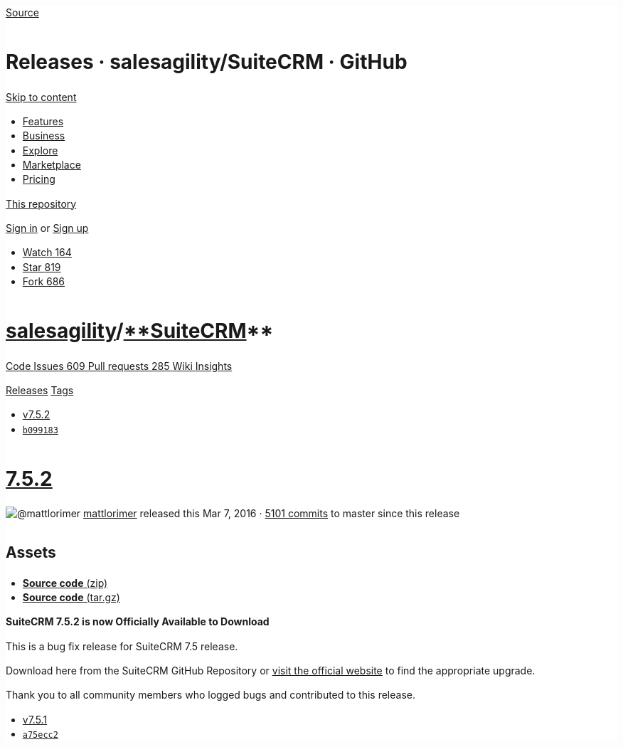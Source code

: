 

[Source](https://github.com/salesagility/SuiteCRM/releases?after=v7.5.3 "Permalink to Releases · salesagility/SuiteCRM · GitHub")

# Releases · salesagility/SuiteCRM · GitHub

[Skip to content][1]

[ ][2]

* [ Features ][3]
* [ Business ][4]
* [ Explore ][5]
* [ Marketplace ][6]
* [ Pricing ][7]

[This repository][8]

[Sign in][9] or [Sign up][10]

* [ Watch ][11] [ 164 ][12]
* [ Star ][11] [ 819 ][13]
* [ Fork ][11] [ 686 ][14]

#  [salesagility][15]/[**SuiteCRM][16]**

[ Code ][16] [ Issues 609 ][17] [ Pull requests 285 ][18] [ Wiki ][19] [ Insights ][20]

[Releases][8] [Tags][21]

* [ v7.5.2 ][22]
* [ `b099183` ][23]

#  [7.5.2][24]

![@mattlorimer][25] [mattlorimer][26] released this Mar 7, 2016 · [ 5101 commits][27] to master since this release 

## Assets

* [ **Source code** (zip) ][28]
* [ **Source code** (tar.gz) ][29]

**SuiteCRM 7.5.2 is now Officially Available to Download**

This is a bug fix release for SuiteCRM 7.5 release.

Download here from the SuiteCRM GitHub Repository or [visit the official website][30] to find the appropriate upgrade.

Thank you to all community members who logged bugs and contributed to this release.

* [ v7.5.1 ][31]
* [ `a75ecc2` ][32]


[1]: https://github.com#start-of-content
[2]: https://github.com/
[3]: https://github.com/features
[4]: https://github.com/business
[5]: https://github.com/explore
[6]: https://github.com/marketplace
[7]: https://github.com/pricing
[8]: https://github.com/salesagility/SuiteCRM/releases
[9]: /login?return_to=%2Fsalesagility%2FSuiteCRM%2Freleases%3Fafter%3Dv7.5.3
[10]: /join?source=header-repo
[11]: /login?return_to=%2Fsalesagility%2FSuiteCRM
[12]: https://github.com/salesagility/SuiteCRM/watchers
[13]: https://github.com/salesagility/SuiteCRM/stargazers
[14]: https://github.com/salesagility/SuiteCRM/network
[15]: https://github.com/salesagility
[16]: https://github.com/salesagility/SuiteCRM
[17]: https://github.com/salesagility/SuiteCRM/issues
[18]: https://github.com/salesagility/SuiteCRM/pulls
[19]: https://github.com/salesagility/SuiteCRM/wiki
[20]: https://github.com/salesagility/SuiteCRM/pulse
[21]: https://github.com/salesagility/SuiteCRM/tags
[22]: https://github.com/salesagility/SuiteCRM/tree/v7.5.2
[23]: https://github.com/salesagility/SuiteCRM/commit/b099183355f664d754c8e9065bae12c868c2d6d6
[24]: https://github.com/salesagility/SuiteCRM/releases/tag/v7.5.2
[25]: https://avatars1.githubusercontent.com/u/6449723?s=40&v=4
[26]: https://github.com/mattlorimer
[27]: https://github.com/salesagility/SuiteCRM/compare/v7.5.2...master
[28]: https://github.com/salesagility/SuiteCRM/archive/v7.5.2.zip
[29]: https://github.com/salesagility/SuiteCRM/archive/v7.5.2.tar.gz
[30]: https://suitecrm.com/download
[31]: https://github.com/salesagility/SuiteCRM/tree/v7.5.1
[32]: https://github.com/salesagility/SuiteCRM/commit/a75ecc22a3ae6a098cf7b2c597eede61d698fe6a
[33]: https://github.com/salesagility/SuiteCRM/releases/tag/v7.5.1
[34]: https://avatars3.githubusercontent.com/u/5641419?s=40&v=4
[35]: https://github.com/willrennie
[36]: https://github.com/salesagility/SuiteCRM/compare/v7.5.1...master
[37]: https://github.com/salesagility/SuiteCRM/archive/v7.5.1.zip
[38]: https://github.com/salesagility/SuiteCRM/archive/v7.5.1.tar.gz
[39]: https://github.com/salesagility/SuiteCRM/tree/v7.5
[40]: https://github.com/salesagility/SuiteCRM/commit/bc02d48068f78718807bd0f7027826d9894f1e42
[41]: https://github.com/salesagility/SuiteCRM/releases/tag/v7.5
[42]: https://github.com/salesagility/SuiteCRM/compare/v7.5...master
[43]: https://github.com/salesagility/SuiteCRM/archive/v7.5.zip
[44]: https://github.com/salesagility/SuiteCRM/archive/v7.5.tar.gz
[45]: https://github.com/salesagility/SuiteCRM/tree/v7.5-rc
[46]: https://github.com/salesagility/SuiteCRM/commit/6d6c676f7e2fba958a8b82e1ffc01e3875095608
[47]: https://github.com/salesagility/SuiteCRM/releases/tag/v7.5-rc
[48]: https://github.com/salesagility/SuiteCRM/compare/v7.5-rc...develop
[49]: https://github.com/salesagility/SuiteCRM/archive/v7.5-rc.zip
[50]: https://github.com/salesagility/SuiteCRM/archive/v7.5-rc.tar.gz
[51]: https://suitecrm.com/suitecrm?id=222
[52]: https://github.com/salesagility/SuiteCRM/tree/v7.5-beta.2
[53]: https://github.com/salesagility/SuiteCRM/commit/8bff783446f9cf2f05333232a36f7966ccc08371
[54]: https://github.com/salesagility/SuiteCRM/releases/tag/v7.5-beta.2
[55]: https://github.com/salesagility/SuiteCRM/compare/v7.5-beta.2...develop
[56]: https://github.com/salesagility/SuiteCRM/archive/v7.5-beta.2.zip
[57]: https://github.com/salesagility/SuiteCRM/archive/v7.5-beta.2.tar.gz
[58]: https://github.com/salesagility/SuiteCRM/tree/v7.5-beta
[59]: https://github.com/salesagility/SuiteCRM/commit/82cb105baf7fbbc8d3d8f5fa54b102a6655ae106
[60]: https://github.com/salesagility/SuiteCRM/releases/tag/v7.5-beta
[61]: https://github.com/salesagility/SuiteCRM/compare/v7.5-beta...develop
[62]: https://github.com/salesagility/SuiteCRM/archive/v7.5-beta.zip
[63]: https://github.com/salesagility/SuiteCRM/archive/v7.5-beta.tar.gz
[64]: https://github.com/salesagility/SuiteCRM/tree/v7.4.3
[65]: https://github.com/salesagility/SuiteCRM/commit/aad227325a9238e9e916f6d6401b34aca703300a
[66]: https://github.com/salesagility/SuiteCRM/releases/tag/v7.4.3
[67]: https://github.com/salesagility/SuiteCRM/compare/v7.4.3...master
[68]: https://github.com/salesagility/SuiteCRM/archive/v7.4.3.zip
[69]: https://github.com/salesagility/SuiteCRM/archive/v7.4.3.tar.gz
[70]: https://github.com/salesagility/SuiteCRM/releases/tag/v7.4.2
[71]: https://github.com/salesagility/SuiteCRM/commit/36555404f051b4636f8c602b9d7b36a185f4639a
[72]: https://github.com/salesagility/SuiteCRM/archive/v7.4.2.zip
[73]: https://github.com/salesagility/SuiteCRM/archive/v7.4.2.tar.gz
[74]: https://github.com/salesagility/SuiteCRM/tree/v7.4.1
[75]: https://github.com/salesagility/SuiteCRM/commit/a74ed2f7f112cc7ce946be6e36b3e8178be594f0
[76]: https://github.com/salesagility/SuiteCRM/releases/tag/v7.4.1
[77]: https://github.com/salesagility/SuiteCRM/compare/v7.4.1...master
[78]: https://github.com/salesagility/SuiteCRM/archive/v7.4.1.zip
[79]: https://github.com/salesagility/SuiteCRM/archive/v7.4.1.tar.gz
[80]: https://github.com/salesagility/SuiteCRM/tree/v7.4
[81]: https://github.com/salesagility/SuiteCRM/commit/1cb87534570b37d742389c12b845ed7b7e625c95
[82]: https://github.com/salesagility/SuiteCRM/releases/tag/v7.4
[83]: https://github.com/salesagility/SuiteCRM/compare/v7.4...master
[84]: https://github.com/salesagility/SuiteCRM/archive/v7.4.zip
[85]: https://github.com/salesagility/SuiteCRM/archive/v7.4.tar.gz
[86]: https://suitecrm.com/wiki/index.php/Release_notes_7.4.0
[87]: https://github.com/salesagility/SuiteCRM/releases?after=v7.7-beta2
[88]: https://github.com/salesagility/SuiteCRM/releases?after=v7.4
[89]: https://github.com/site/terms
[90]: https://github.com/site/privacy
[91]: https://github.com/security
[92]: https://status.github.com/
[93]: https://help.github.com
[94]: https://github.com "GitHub"
[95]: https://github.com/contact
[96]: https://developer.github.com
[97]: https://training.github.com
[98]: https://shop.github.com
[99]: https://github.com/blog
[100]: https://github.com/about